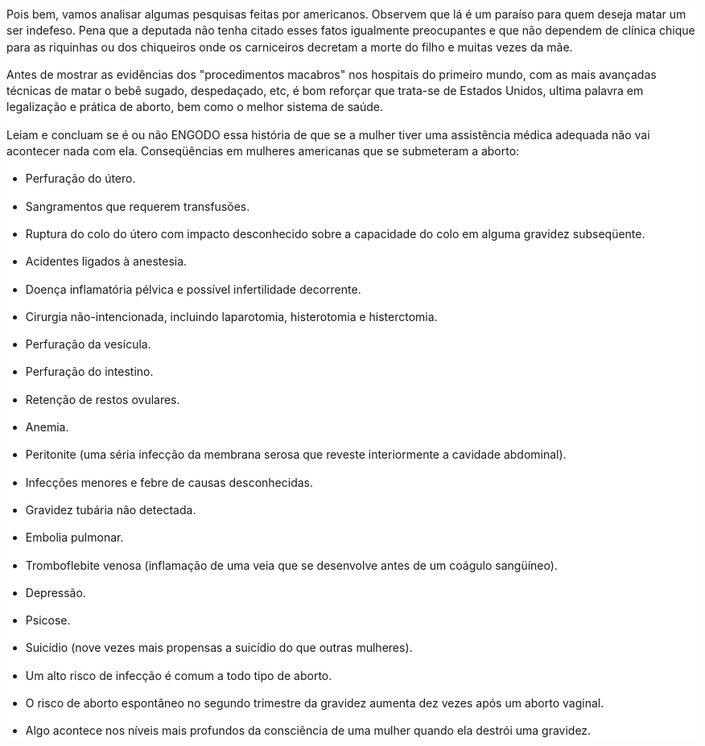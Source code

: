   

Pois bem, vamos analisar algumas pesquisas feitas por americanos. Observem que lá é um paraíso para quem deseja matar um ser indefeso. Pena que a deputada não tenha citado esses fatos igualmente preocupantes e que não dependem de clínica chique para as riquinhas ou dos chiqueiros onde os carniceiros decretam a morte do filho e muitas vezes da mãe.  

  

Antes de mostrar as evidências dos "procedimentos macabros" nos hospitais do primeiro mundo, com as mais avançadas técnicas de matar o bebê sugado, despedaçado, etc, é bom reforçar que trata-se de Estados Unidos, ultima palavra em legalização e prática de aborto, bem como o melhor sistema de saúde.  

  

Leiam e concluam se é ou não ENGODO essa história de que se a mulher tiver uma assistência médica adequada não vai acontecer nada com ela. Conseqüências em mulheres americanas que se submeteram a aborto:  

  

- Perfuração do útero.  

- Sangramentos que requerem transfusões.  

- Ruptura do colo do útero com impacto desconhecido sobre a capacidade do colo em alguma gravidez subseqüente.  

- Acidentes ligados à anestesia.  

- Doença inflamatória pélvica e possível infertilidade decorrente.  

- Cirurgia não-intencionada, incluindo laparotomia, histerotomia e histerctomia.  

- Perfuração da vesícula.  

- Perfuração do intestino.  

- Retenção de restos ovulares.  

- Anemia.  

- Peritonite (uma séria infecção da membrana serosa que reveste interiormente a cavidade abdominal).  

- Infecções menores e febre de causas desconhecidas.  

- Gravidez tubária não detectada.  

- Embolia pulmonar.  

- Tromboflebite venosa (inflamação de uma veia que se desenvolve antes de um coágulo sangüíneo).  

- Depressão.  

- Psicose.  

- Suicídio (nove vezes mais propensas a suicídio do que outras mulheres).  

- Um alto risco de infecção é comum a todo tipo de aborto.  

- O risco de aborto espontâneo no segundo trimestre da gravidez aumenta dez vezes após um aborto vaginal.  

- Algo acontece nos níveis mais profundos da consciência de uma mulher quando ela destrói uma gravidez.  

